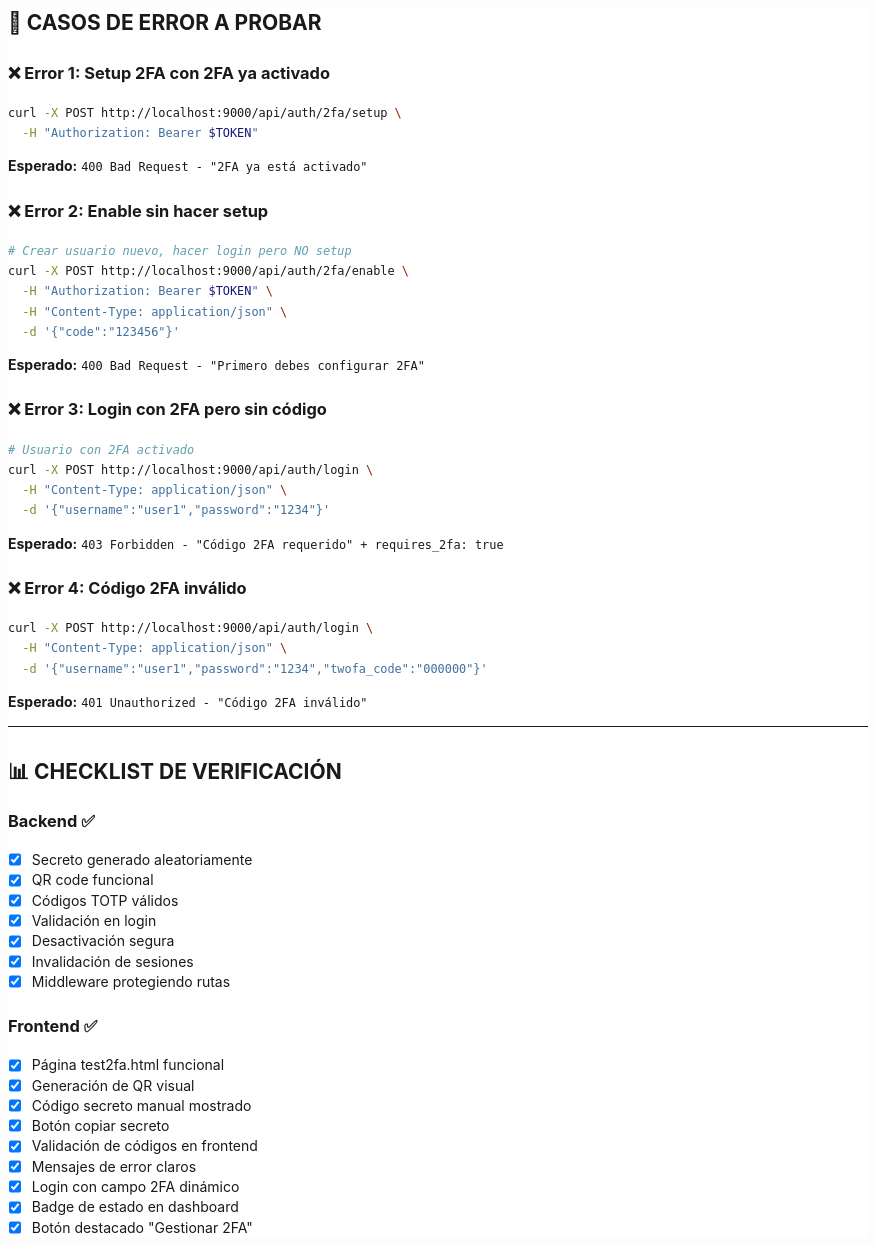 
## 🐛 CASOS DE ERROR A PROBAR

### ❌ Error 1: Setup 2FA con 2FA ya activado
```bash
curl -X POST http://localhost:9000/api/auth/2fa/setup \
  -H "Authorization: Bearer $TOKEN"
```
**Esperado:** `400 Bad Request - "2FA ya está activado"`

### ❌ Error 2: Enable sin hacer setup
```bash
# Crear usuario nuevo, hacer login pero NO setup
curl -X POST http://localhost:9000/api/auth/2fa/enable \
  -H "Authorization: Bearer $TOKEN" \
  -H "Content-Type: application/json" \
  -d '{"code":"123456"}'
```
**Esperado:** `400 Bad Request - "Primero debes configurar 2FA"`

### ❌ Error 3: Login con 2FA pero sin código
```bash
# Usuario con 2FA activado
curl -X POST http://localhost:9000/api/auth/login \
  -H "Content-Type: application/json" \
  -d '{"username":"user1","password":"1234"}'
```
**Esperado:** `403 Forbidden - "Código 2FA requerido" + requires_2fa: true`

### ❌ Error 4: Código 2FA inválido
```bash
curl -X POST http://localhost:9000/api/auth/login \
  -H "Content-Type: application/json" \
  -d '{"username":"user1","password":"1234","twofa_code":"000000"}'
```
**Esperado:** `401 Unauthorized - "Código 2FA inválido"`

---

## 📊 CHECKLIST DE VERIFICACIÓN

### Backend ✅
- [x] Secreto generado aleatoriamente
- [x] QR code funcional
- [x] Códigos TOTP válidos
- [x] Validación en login
- [x] Desactivación segura
- [x] Invalidación de sesiones
- [x] Middleware protegiendo rutas

### Frontend ✅
- [x] Página test2fa.html funcional
- [x] Generación de QR visual
- [x] Código secreto manual mostrado
- [x] Botón copiar secreto
- [x] Validación de códigos en frontend
- [x] Mensajes de error claros
- [x] Login con campo 2FA dinámico
- [x] Badge de estado en dashboard
- [x] Botón destacado "Gestionar 2FA"

